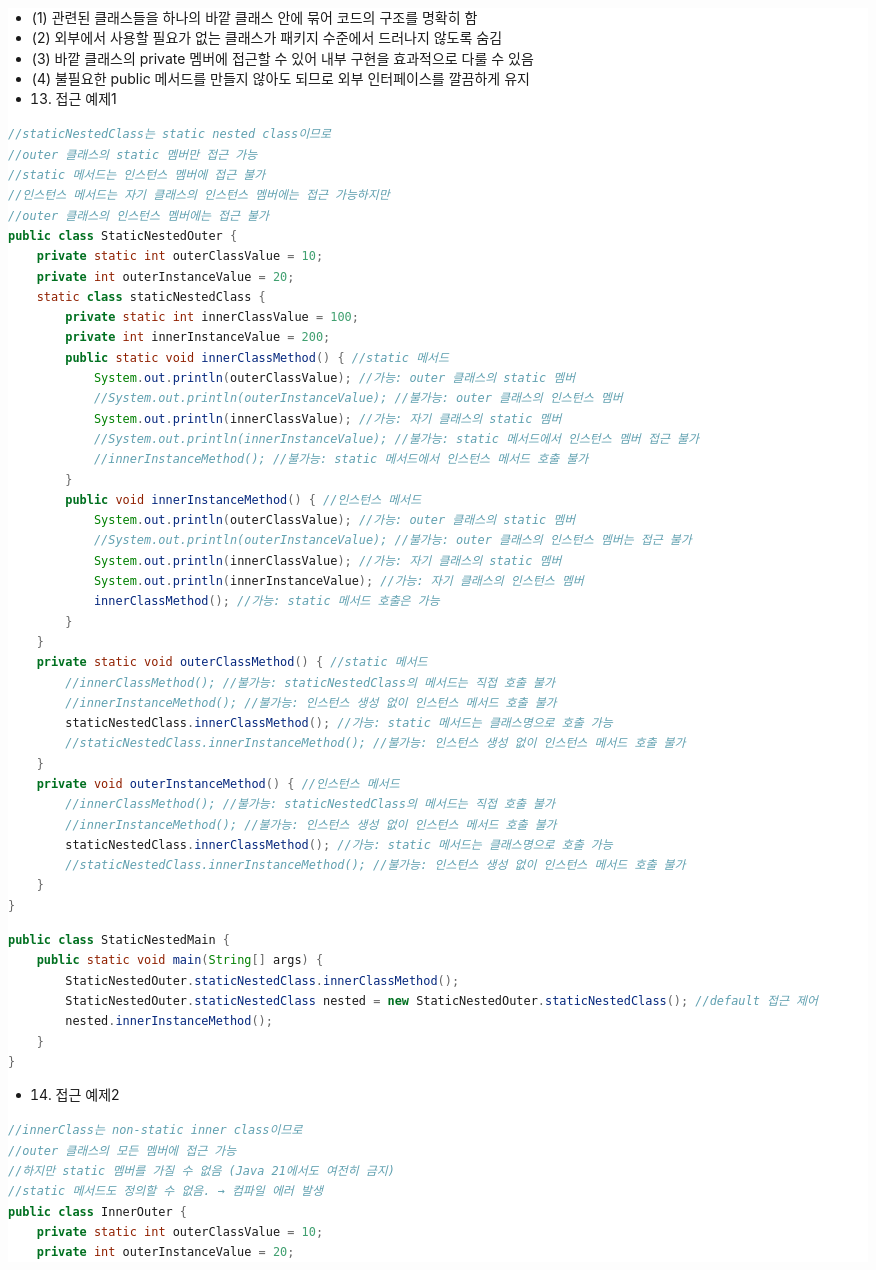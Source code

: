 - (1) 관련된 클래스들을 하나의 바깥 클래스 안에 묶어 코드의 구조를 명확히 함
- (2) 외부에서 사용할 필요가 없는 클래스가 패키지 수준에서 드러나지 않도록 숨김
- (3) 바깥 클래스의 private 멤버에 접근할 수 있어 내부 구현을 효과적으로 다룰 수 있음
- (4) 불필요한 public 메서드를 만들지 않아도 되므로 외부 인터페이스를 깔끔하게 유지
- 13. 접근 예제1
```java
//staticNestedClass는 static nested class이므로
//outer 클래스의 static 멤버만 접근 가능
//static 메서드는 인스턴스 멤버에 접근 불가
//인스턴스 메서드는 자기 클래스의 인스턴스 멤버에는 접근 가능하지만
//outer 클래스의 인스턴스 멤버에는 접근 불가
public class StaticNestedOuter {
    private static int outerClassValue = 10;
    private int outerInstanceValue = 20;
    static class staticNestedClass {
        private static int innerClassValue = 100;
        private int innerInstanceValue = 200;
        public static void innerClassMethod() { //static 메서드
            System.out.println(outerClassValue); //가능: outer 클래스의 static 멤버
            //System.out.println(outerInstanceValue); //불가능: outer 클래스의 인스턴스 멤버
            System.out.println(innerClassValue); //가능: 자기 클래스의 static 멤버
            //System.out.println(innerInstanceValue); //불가능: static 메서드에서 인스턴스 멤버 접근 불가
            //innerInstanceMethod(); //불가능: static 메서드에서 인스턴스 메서드 호출 불가
        }
        public void innerInstanceMethod() { //인스턴스 메서드
            System.out.println(outerClassValue); //가능: outer 클래스의 static 멤버
            //System.out.println(outerInstanceValue); //불가능: outer 클래스의 인스턴스 멤버는 접근 불가
            System.out.println(innerClassValue); //가능: 자기 클래스의 static 멤버
            System.out.println(innerInstanceValue); //가능: 자기 클래스의 인스턴스 멤버
            innerClassMethod(); //가능: static 메서드 호출은 가능
        }
    }
    private static void outerClassMethod() { //static 메서드
        //innerClassMethod(); //불가능: staticNestedClass의 메서드는 직접 호출 불가
        //innerInstanceMethod(); //불가능: 인스턴스 생성 없이 인스턴스 메서드 호출 불가
        staticNestedClass.innerClassMethod(); //가능: static 메서드는 클래스명으로 호출 가능
        //staticNestedClass.innerInstanceMethod(); //불가능: 인스턴스 생성 없이 인스턴스 메서드 호출 불가
    }
    private void outerInstanceMethod() { //인스턴스 메서드
        //innerClassMethod(); //불가능: staticNestedClass의 메서드는 직접 호출 불가
        //innerInstanceMethod(); //불가능: 인스턴스 생성 없이 인스턴스 메서드 호출 불가
        staticNestedClass.innerClassMethod(); //가능: static 메서드는 클래스명으로 호출 가능
        //staticNestedClass.innerInstanceMethod(); //불가능: 인스턴스 생성 없이 인스턴스 메서드 호출 불가
    }
}
```
```java
public class StaticNestedMain {
    public static void main(String[] args) {
        StaticNestedOuter.staticNestedClass.innerClassMethod();
        StaticNestedOuter.staticNestedClass nested = new StaticNestedOuter.staticNestedClass(); //default 접근 제어
        nested.innerInstanceMethod();
    }
}
```
- 14. 접근 예제2
```java
//innerClass는 non-static inner class이므로
//outer 클래스의 모든 멤버에 접근 가능
//하지만 static 멤버를 가질 수 없음 (Java 21에서도 여전히 금지)
//static 메서드도 정의할 수 없음. → 컴파일 에러 발생
public class InnerOuter {
    private static int outerClassValue = 10;
    private int outerInstanceValue = 20;
```